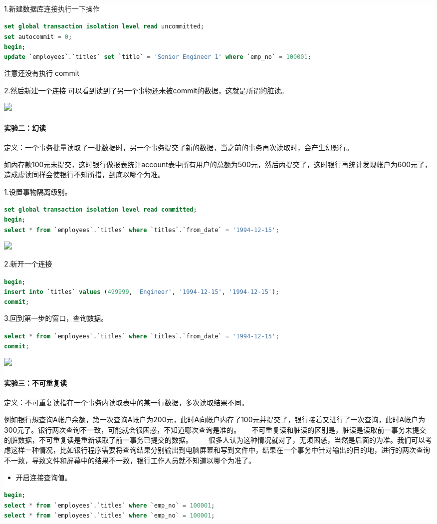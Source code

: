1.新建数据库连接执行一下操作

```sql
set global transaction isolation level read uncommitted;
set autocommit = 0;
begin;
update `employees`.`titles` set `title` = 'Senior Engineer 1' where `emp_no` = 100001;
```

注意还没有执行 commit

2.然后新建一个连接 可以看到读到了另一个事物还未被commit的数据，这就是所谓的脏读。

![][20]
#### 实验二：幻读

定义：一个事务批量读取了一批数据时，另一个事务提交了新的数据，当之前的事务再次读取时，会产生幻影行。

如丙存款100元未提交，这时银行做报表统计account表中所有用户的总额为500元，然后丙提交了，这时银行再统计发现帐户为600元了，造成虚读同样会使银行不知所措，到底以哪个为准。

1.设置事物隔离级别。

```sql
set global transaction isolation level read committed;
begin;
select * from `employees`.`titles` where `titles`.`from_date` = '1994-12-15';
```

![][21]

2.新开一个连接

```sql
begin;
insert into `titles` values (499999, 'Engineer', '1994-12-15', '1994-12-15');
commit;
```

3.回到第一步的窗口，查询数据。

```sql
select * from `employees`.`titles` where `titles`.`from_date` = '1994-12-15';
commit;
```

![][22]
#### 实验三：不可重复读

定义：不可重复读指在一个事务内读取表中的某一行数据，多次读取结果不同。

例如银行想查询A帐户余额，第一次查询A帐户为200元，此时A向帐户内存了100元并提交了，银行接着又进行了一次查询，此时A帐户为300元了。银行两次查询不一致，可能就会很困惑，不知道哪次查询是准的。
　  不可重复读和脏读的区别是，脏读是读取前一事务未提交的脏数据，不可重复读是重新读取了前一事务已提交的数据。
　　很多人认为这种情况就对了，无须困惑，当然是后面的为准。我们可以考虑这样一种情况，比如银行程序需要将查询结果分别输出到电脑屏幕和写到文件中，结果在一个事务中针对输出的目的地，进行的两次查询不一致，导致文件和屏幕中的结果不一致，银行工作人员就不知道以哪个为准了。

* 开启连接查询值。

```sql
begin;
select * from `employees`.`titles` where `emp_no` = 100001;
select * from `employees`.`titles` where `emp_no` = 100001;
```


[25]: http://tigerb.cn/2018/01/31/mysql-base/
[26]: http://blog.codinglabs.org/articles/theory-of-mysql-index.html
[27]: https://github.com/datacharmer/test_db
[0]: ./img/bVbh6Ng.png
[1]: ./img/bVbh6NJ.png
[2]: ./img/bVbh6NL.png
[3]: ./img/bVbh6NX.png
[4]: ./img/bVbh6Ou.png
[5]: ./img/bVbh6Pc.png
[6]: ./img/bVbh6P3.png
[7]: ./img/bVbh6RA.png
[8]: ./img/bVbh6RT.png
[9]: ./img/bVbh6Si.png
[10]: ./img/bVbh6TJ.png
[11]: ./img/bVbh6Ub.png
[12]: ./img/bVbh6Wn.png
[13]: ./img/bVbh6Wx.png
[14]: ./img/bVbh6WM.png
[15]: ./img/bVbh64H.png
[16]: ./img/bVbh648.png
[17]: ./img/bVbh65s.png
[18]: ./img/bVbh65y.png
[19]: ./img/bVbh65H.png
[20]: ./img/bVbh8qQ.png
[21]: ./img/bVbh8CJ.png
[22]: ./img/bVbh8DO.png
[23]: ./img/bVbh8Er.png
[24]: ./img/bVbh8EH.png